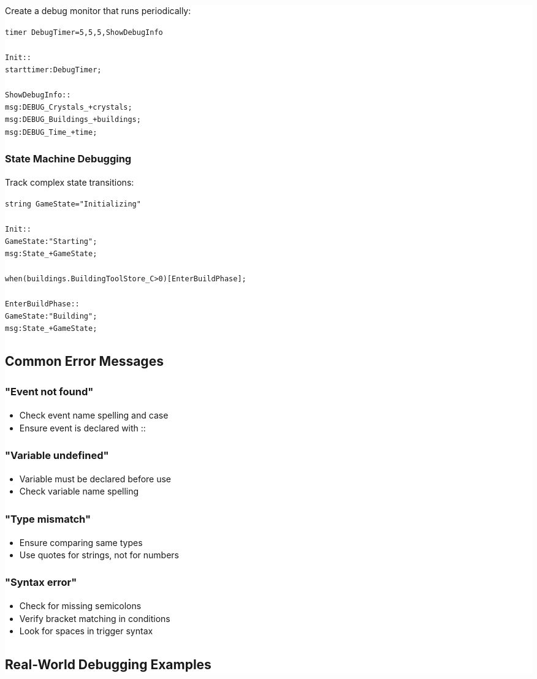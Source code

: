 Create a debug monitor that runs periodically:

```
timer DebugTimer=5,5,5,ShowDebugInfo

Init::
starttimer:DebugTimer;

ShowDebugInfo::
msg:DEBUG_Crystals_+crystals;
msg:DEBUG_Buildings_+buildings;
msg:DEBUG_Time_+time;
```

### State Machine Debugging

Track complex state transitions:

```
string GameState="Initializing"

Init::
GameState:"Starting";
msg:State_+GameState;

when(buildings.BuildingToolStore_C>0)[EnterBuildPhase];

EnterBuildPhase::
GameState:"Building";
msg:State_+GameState;
```

## Common Error Messages

### "Event not found"
- Check event name spelling and case
- Ensure event is declared with ::

### "Variable undefined"
- Variable must be declared before use
- Check variable name spelling

### "Type mismatch"
- Ensure comparing same types
- Use quotes for strings, not for numbers

### "Syntax error"
- Check for missing semicolons
- Verify bracket matching in conditions
- Look for spaces in trigger syntax

## Real-World Debugging Examples
